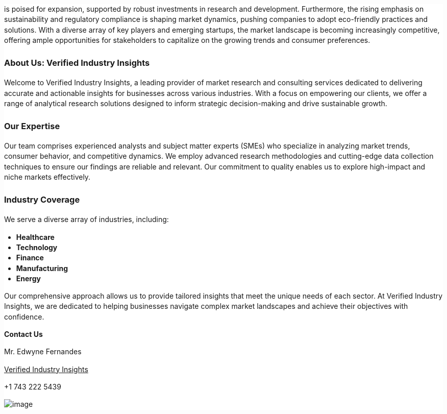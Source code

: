 is poised for expansion, supported by robust investments in research and development. Furthermore, the rising emphasis on sustainability and regulatory compliance is shaping market dynamics, pushing companies to adopt eco-friendly practices and solutions. With a diverse array of key players and emerging startups, the market landscape is becoming increasingly competitive, offering ample opportunities for stakeholders to capitalize on the growing trends and consumer preferences.</p><h3>About Us: Verified Industry Insights</h3><p>Welcome to Verified Industry Insights, a leading provider of market research and consulting services dedicated to delivering accurate and actionable insights for businesses across various industries. With a focus on empowering our clients, we offer a range of analytical research solutions designed to inform strategic decision-making and drive sustainable growth.</p><h3>Our Expertise</h3><p>Our team comprises experienced analysts and subject matter experts (SMEs) who specialize in analyzing market trends, consumer behavior, and competitive dynamics. We employ advanced research methodologies and cutting-edge data collection techniques to ensure our findings are reliable and relevant. Our commitment to quality enables us to explore high-impact and niche markets effectively.</p><h3>Industry Coverage</h3><p>We serve a diverse array of industries, including:</p><ul><li><strong>Healthcare</strong></li><li><strong>Technology</strong></li><li><strong>Finance</strong></li><li><strong>Manufacturing</strong></li><li><strong>Energy</strong></li></ul><p>Our comprehensive approach allows us to provide tailored insights that meet the unique needs of each sector. At Verified Industry Insights, we are dedicated to helping businesses navigate complex market landscapes and achieve their objectives with confidence.</p><p><strong>Contact Us</strong></p><p>Mr. Edwyne Fernandes</p><p><a href="https://www.verifiedindustryinsights.com/">Verified Industry Insights</a></p><p>+1 743 222 5439</p>
![image](https://github.com/user-attachments/assets/2c7af178-817c-40e9-8ee3-ec9bd55416d7)
